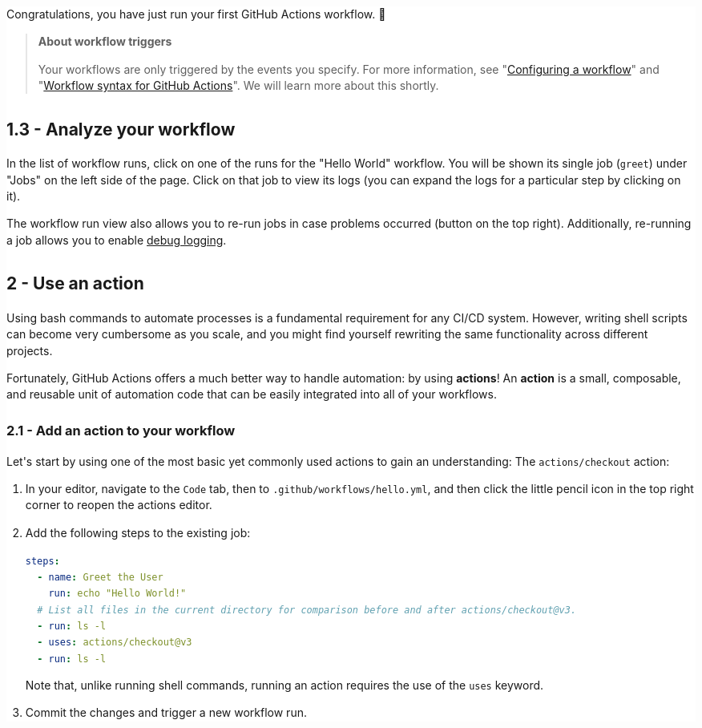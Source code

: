 Congratulations, you have just run your first GitHub Actions workflow. 🥳

> **About workflow triggers**
>
> Your workflows are only triggered by the events you specify. For more information, see "[Configuring a workflow](https://docs.github.com/en/actions/using-workflows)" and "[Workflow syntax for GitHub Actions](https://docs.github.com/en/actions/using-workflows/workflow-syntax-for-github-actions)". We will learn more about this shortly.

## 1.3 - Analyze your workflow

In the list of workflow runs, click on one of the runs for the "Hello World" workflow. You will be shown its single job (`greet`) under "Jobs" on the left side of the page. Click on that job to view its logs (you can expand the logs for a particular step by clicking on it).

The workflow run view also allows you to re-run jobs in case problems occurred (button on the top right). Additionally, re-running a job allows you to enable [debug logging](https://docs.github.com/en/actions/monitoring-and-troubleshooting-workflows/enabling-debug-logging).

## 2 - Use an action

Using bash commands to automate processes is a fundamental requirement for any CI/CD system. However, writing shell scripts can become very cumbersome as you scale, and you might find yourself rewriting the same functionality across different projects.

Fortunately, GitHub Actions offers a much better way to handle automation: by using **actions**! An **action** is a small, composable, and reusable unit of automation code that can be easily integrated into all of your workflows.

### 2.1 - Add an action to your workflow

Let's start by using one of the most basic yet commonly used actions to gain an understanding: The `actions/checkout` action:

1. In your editor, navigate to the `Code` tab, then to `.github/workflows/hello.yml`, and then click the little pencil icon in the top right corner to reopen the actions editor.
2. Add the following steps to the existing job:

    ```yml
    steps:
      - name: Greet the User
        run: echo "Hello World!"
      # List all files in the current directory for comparison before and after actions/checkout@v3.
      - run: ls -l
      - uses: actions/checkout@v3
      - run: ls -l
    ```

    Note that, unlike running shell commands, running an action requires the use of the `uses` keyword.

3. Commit the changes and trigger a new workflow run.
